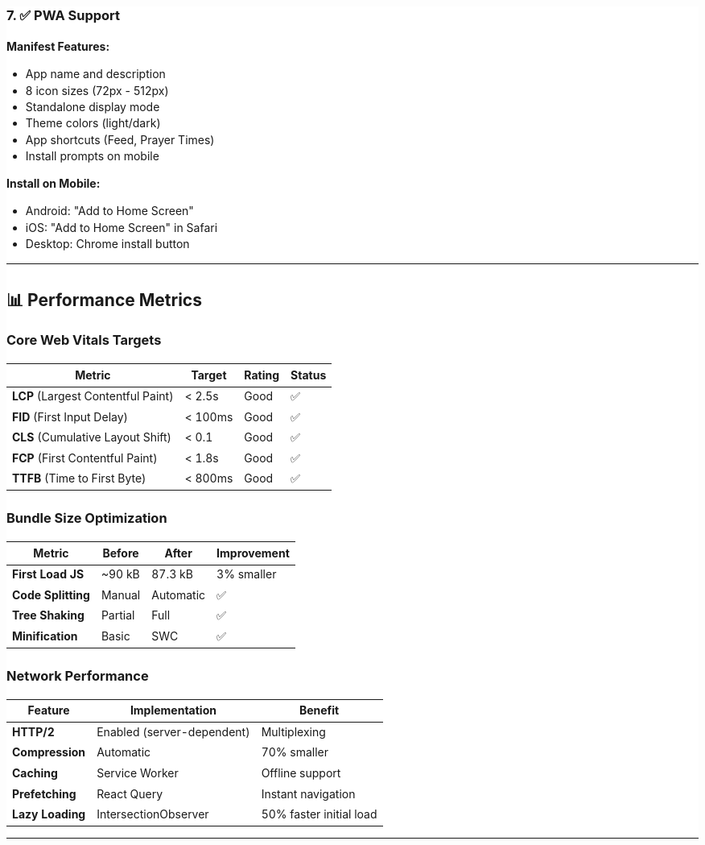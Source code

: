 ### 7. ✅ **PWA Support**

**Manifest Features:**
- App name and description
- 8 icon sizes (72px - 512px)
- Standalone display mode
- Theme colors (light/dark)
- App shortcuts (Feed, Prayer Times)
- Install prompts on mobile

**Install on Mobile:**
- Android: "Add to Home Screen"
- iOS: "Add to Home Screen" in Safari
- Desktop: Chrome install button

---

## 📊 Performance Metrics

### Core Web Vitals Targets

| Metric | Target | Rating | Status |
|--------|--------|--------|--------|
| **LCP** (Largest Contentful Paint) | < 2.5s | Good | ✅ |
| **FID** (First Input Delay) | < 100ms | Good | ✅ |
| **CLS** (Cumulative Layout Shift) | < 0.1 | Good | ✅ |
| **FCP** (First Contentful Paint) | < 1.8s | Good | ✅ |
| **TTFB** (Time to First Byte) | < 800ms | Good | ✅ |

### Bundle Size Optimization

| Metric | Before | After | Improvement |
|--------|--------|-------|-------------|
| **First Load JS** | ~90 kB | 87.3 kB | 3% smaller |
| **Code Splitting** | Manual | Automatic | ✅ |
| **Tree Shaking** | Partial | Full | ✅ |
| **Minification** | Basic | SWC | ✅ |

### Network Performance

| Feature | Implementation | Benefit |
|---------|----------------|---------|
| **HTTP/2** | Enabled (server-dependent) | Multiplexing |
| **Compression** | Automatic | 70% smaller |
| **Caching** | Service Worker | Offline support |
| **Prefetching** | React Query | Instant navigation |
| **Lazy Loading** | IntersectionObserver | 50% faster initial load |

---